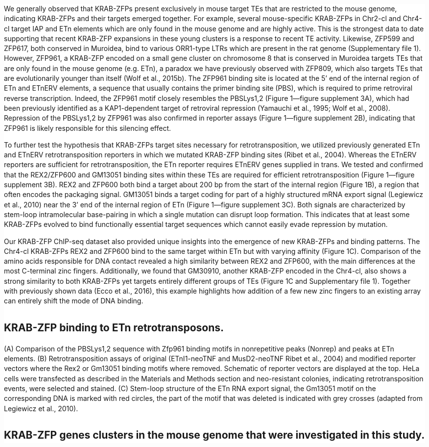 We generally observed that KRAB-ZFPs present exclusively in mouse target TEs that are restricted to the mouse genome, indicating KRAB-ZFPs and their targets emerged together. For example, several mouse-specific KRAB-ZFPs in Chr2-cl and Chr4-cl target IAP and ETn elements which are only found in the mouse genome and are highly active. This is the strongest data to date supporting that recent KRAB-ZFP expansions in these young clusters is a response to recent TE activity. Likewise, ZFP599 and ZFP617, both conserved in Muroidea, bind to various ORR1-type LTRs which are present in the rat genome (Supplementary file 1). However, ZFP961, a KRAB-ZFP encoded on a small gene cluster on chromosome 8 that is conserved in Muroidea targets TEs that are only found in the mouse genome (e.g. ETn), a paradox we have previously observed with ZFP809, which also targets TEs that are evolutionarily younger than itself (Wolf et al., 2015b). The ZFP961 binding site is located at the 5’ end of the internal region of ETn and ETnERV elements, a sequence that usually contains the primer binding site (PBS), which is required to prime retroviral reverse transcription. Indeed, the ZFP961 motif closely resembles the PBSLys1,2 (Figure 1—figure supplement 3A), which had been previously identified as a KAP1-dependent target of retroviral repression (Yamauchi et al., 1995; Wolf et al., 2008). Repression of the PBSLys1,2 by ZFP961 was also confirmed in reporter assays (Figure 1—figure supplement 2B), indicating that ZFP961 is likely responsible for this silencing effect.

To further test the hypothesis that KRAB-ZFPs target sites necessary for retrotransposition, we utilized previously generated ETn and ETnERV retrotransposition reporters in which we mutated KRAB-ZFP binding sites (Ribet et al., 2004). Whereas the ETnERV reporters are sufficient for retrotransposition, the ETn reporter requires ETnERV genes supplied in trans. We tested and confirmed that the REX2/ZFP600 and GM13051 binding sites within these TEs are required for efficient retrotransposition (Figure 1—figure supplement 3B). REX2 and ZFP600 both bind a target about 200 bp from the start of the internal region (Figure 1B), a region that often encodes the packaging signal. GM13051 binds a target coding for part of a highly structured mRNA export signal (Legiewicz et al., 2010) near the 3’ end of the internal region of ETn (Figure 1—figure supplement 3C). Both signals are characterized by stem-loop intramolecular base-pairing in which a single mutation can disrupt loop formation. This indicates that at least some KRAB-ZFPs evolved to bind functionally essential target sequences which cannot easily evade repression by mutation.

Our KRAB-ZFP ChIP-seq dataset also provided unique insights into the emergence of new KRAB-ZFPs and binding patterns. The Chr4-cl KRAB-ZFPs REX2 and ZFP600 bind to the same target within ETn but with varying affinity (Figure 1C). Comparison of the amino acids responsible for DNA contact revealed a high similarity between REX2 and ZFP600, with the main differences at the most C-terminal zinc fingers. Additionally, we found that GM30910, another KRAB-ZFP encoded in the Chr4-cl, also shows a strong similarity to both KRAB-ZFPs yet targets entirely different groups of TEs (Figure 1C and Supplementary file 1). Together with previously shown data (Ecco et al., 2016), this example highlights how addition of a few new zinc fingers to an existing array can entirely shift the mode of DNA binding.

## KRAB-ZFP binding to ETn retrotransposons.

(A) Comparison of the PBSLys1,2 sequence with Zfp961 binding motifs in nonrepetitive peaks (Nonrep) and peaks at ETn elements. (B) Retrotransposition assays of original (ETnI1-neoTNF and MusD2-neoTNF Ribet et al., 2004) and modified reporter vectors where the Rex2 or Gm13051 binding motifs where removed. Schematic of reporter vectors are displayed at the top. HeLa cells were transfected as described in the Materials and Methods section and neo-resistant colonies, indicating retrotransposition events, were selected and stained. (C) Stem-loop structure of the ETn RNA export signal, the Gm13051 motif on the corresponding DNA is marked with red circles, the part of the motif that was deleted is indicated with grey crosses (adapted from Legiewicz et al., 2010).

## KRAB-ZFP genes clusters in the mouse genome that were investigated in this study.
